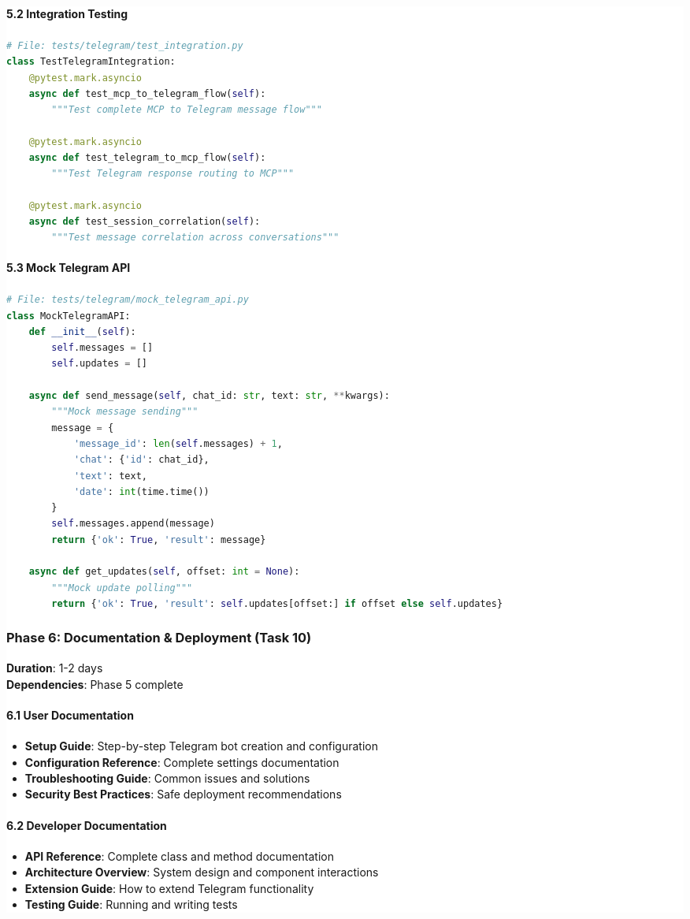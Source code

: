 #### 5.2 Integration Testing
```python
# File: tests/telegram/test_integration.py
class TestTelegramIntegration:
    @pytest.mark.asyncio
    async def test_mcp_to_telegram_flow(self):
        """Test complete MCP to Telegram message flow"""
        
    @pytest.mark.asyncio
    async def test_telegram_to_mcp_flow(self):
        """Test Telegram response routing to MCP"""
        
    @pytest.mark.asyncio
    async def test_session_correlation(self):
        """Test message correlation across conversations"""
```

#### 5.3 Mock Telegram API
```python
# File: tests/telegram/mock_telegram_api.py
class MockTelegramAPI:
    def __init__(self):
        self.messages = []
        self.updates = []
        
    async def send_message(self, chat_id: str, text: str, **kwargs):
        """Mock message sending"""
        message = {
            'message_id': len(self.messages) + 1,
            'chat': {'id': chat_id},
            'text': text,
            'date': int(time.time())
        }
        self.messages.append(message)
        return {'ok': True, 'result': message}
        
    async def get_updates(self, offset: int = None):
        """Mock update polling"""
        return {'ok': True, 'result': self.updates[offset:] if offset else self.updates}
```

### Phase 6: Documentation & Deployment (Task 10)
**Duration**: 1-2 days  
**Dependencies**: Phase 5 complete

#### 6.1 User Documentation
- **Setup Guide**: Step-by-step Telegram bot creation and configuration
- **Configuration Reference**: Complete settings documentation
- **Troubleshooting Guide**: Common issues and solutions
- **Security Best Practices**: Safe deployment recommendations

#### 6.2 Developer Documentation
- **API Reference**: Complete class and method documentation
- **Architecture Overview**: System design and component interactions
- **Extension Guide**: How to extend Telegram functionality
- **Testing Guide**: Running and writing tests
